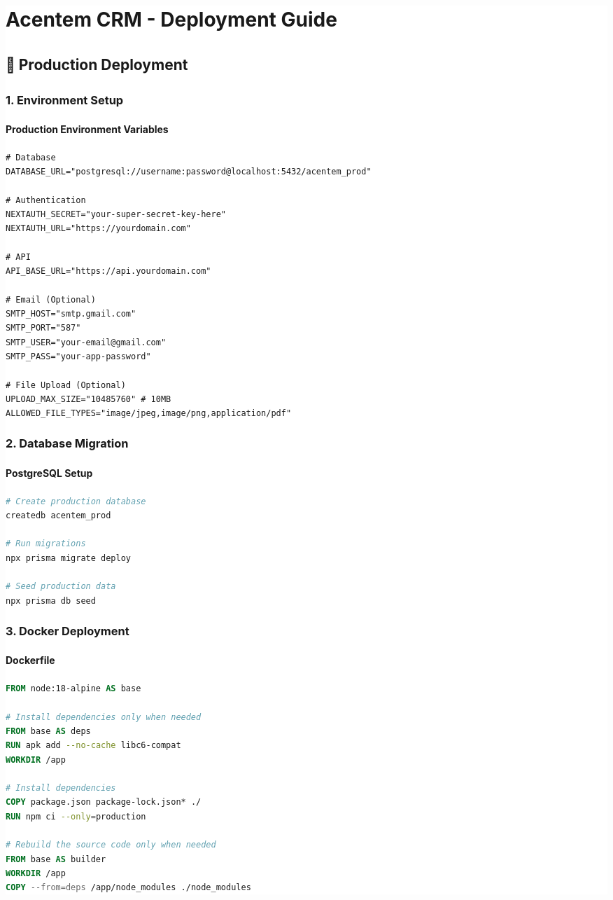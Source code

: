 # Acentem CRM - Deployment Guide

## 🚀 Production Deployment

### 1. Environment Setup

#### Production Environment Variables
```env
# Database
DATABASE_URL="postgresql://username:password@localhost:5432/acentem_prod"

# Authentication
NEXTAUTH_SECRET="your-super-secret-key-here"
NEXTAUTH_URL="https://yourdomain.com"

# API
API_BASE_URL="https://api.yourdomain.com"

# Email (Optional)
SMTP_HOST="smtp.gmail.com"
SMTP_PORT="587"
SMTP_USER="your-email@gmail.com"
SMTP_PASS="your-app-password"

# File Upload (Optional)
UPLOAD_MAX_SIZE="10485760" # 10MB
ALLOWED_FILE_TYPES="image/jpeg,image/png,application/pdf"
```

### 2. Database Migration

#### PostgreSQL Setup
```bash
# Create production database
createdb acentem_prod

# Run migrations
npx prisma migrate deploy

# Seed production data
npx prisma db seed
```

### 3. Docker Deployment

#### Dockerfile
```dockerfile
FROM node:18-alpine AS base

# Install dependencies only when needed
FROM base AS deps
RUN apk add --no-cache libc6-compat
WORKDIR /app

# Install dependencies
COPY package.json package-lock.json* ./
RUN npm ci --only=production

# Rebuild the source code only when needed
FROM base AS builder
WORKDIR /app
COPY --from=deps /app/node_modules ./node_modules
```